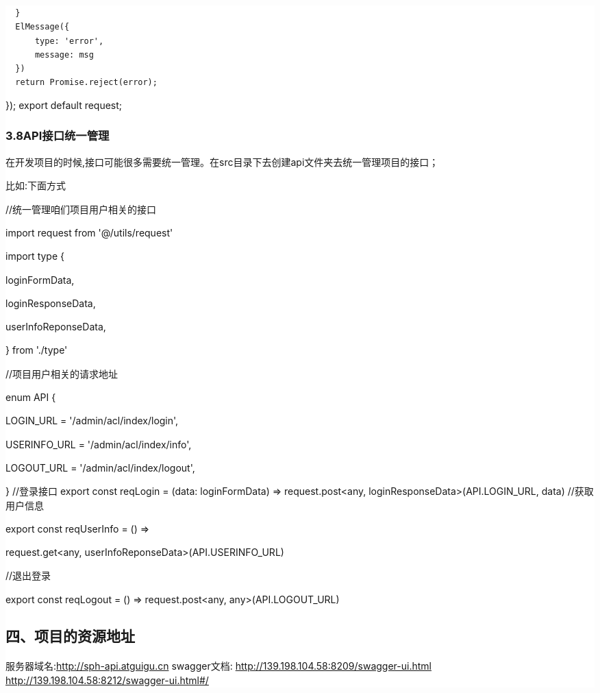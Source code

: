      }
      ElMessage({
          type: 'error',
          message: msg
      })
      return Promise.reject(error);
  });
  export default request;


### 3.8API接口统一管理

  在开发项目的时候,接口可能很多需要统一管理。在src目录下去创建api文件夹去统一管理项目的接口；

  比如:下面方式


  //统一管理咱们项目用户相关的接口

  import request from '@/utils/request'

  import type {

  loginFormData,

  loginResponseData,

  userInfoReponseData,

  } from './type'

  //项目用户相关的请求地址

  enum API {

  LOGIN_URL = '/admin/acl/index/login',

  USERINFO_URL = '/admin/acl/index/info',

  LOGOUT_URL = '/admin/acl/index/logout',

  }
  //登录接口
  export const reqLogin = (data: loginFormData) =>
  request.post<any, loginResponseData>(API.LOGIN_URL, data)
  //获取用户信息

  export const reqUserInfo = () =>

  request.get<any, userInfoReponseData>(API.USERINFO_URL)

  //退出登录

  export const reqLogout = () => request.post<any, any>(API.LOGOUT_URL)


## 四、项目的资源地址

服务器域名:http://sph-api.atguigu.cn
swagger文档:
http://139.198.104.58:8209/swagger-ui.html
http://139.198.104.58:8212/swagger-ui.html#/
